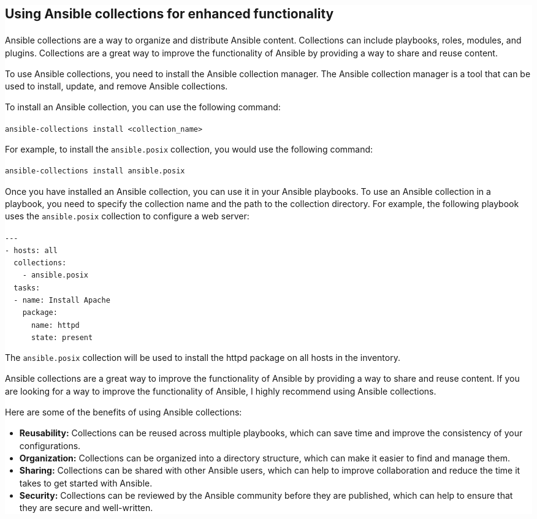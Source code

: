 ##  Using Ansible collections for enhanced functionality 



Ansible collections are a way to organize and distribute Ansible content. Collections can include playbooks, roles, modules, and plugins. Collections are a great way to improve the functionality of Ansible by providing a way to share and reuse content.

To use Ansible collections, you need to install the Ansible collection manager. The Ansible collection manager is a tool that can be used to install, update, and remove Ansible collections.

To install an Ansible collection, you can use the following command:

```
ansible-collections install <collection_name>
```

For example, to install the `ansible.posix` collection, you would use the following command:

```
ansible-collections install ansible.posix
```

Once you have installed an Ansible collection, you can use it in your Ansible playbooks. To use an Ansible collection in a playbook, you need to specify the collection name and the path to the collection directory. For example, the following playbook uses the `ansible.posix` collection to configure a web server:

```
---
- hosts: all
  collections:
    - ansible.posix
  tasks:
  - name: Install Apache
    package:
      name: httpd
      state: present
```

The `ansible.posix` collection will be used to install the httpd package on all hosts in the inventory.

Ansible collections are a great way to improve the functionality of Ansible by providing a way to share and reuse content. If you are looking for a way to improve the functionality of Ansible, I highly recommend using Ansible collections.

Here are some of the benefits of using Ansible collections:

* **Reusability:** Collections can be reused across multiple playbooks, which can save time and improve the consistency of your configurations.
* **Organization:** Collections can be organized into a directory structure, which can make it easier to find and manage them.
* **Sharing:** Collections can be shared with other Ansible users, which can help to improve collaboration and reduce the time it takes to get started with Ansible.
* **Security:** Collections can be reviewed by the Ansible community before they are published, which can help to ensure that they are secure and well-written.
